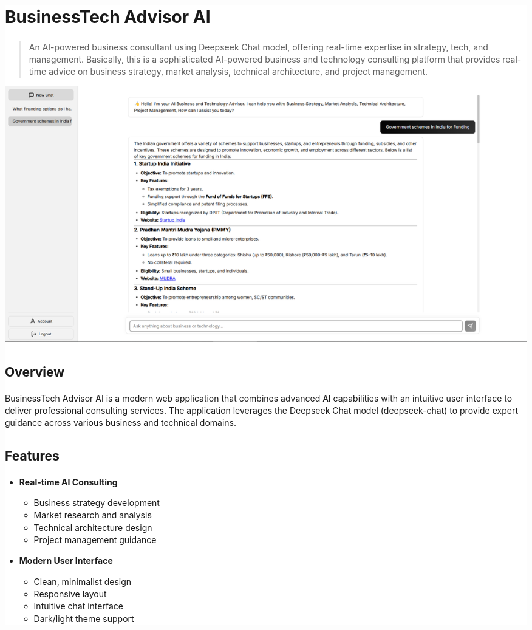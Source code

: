 # BusinessTech Advisor AI

> An AI-powered business consultant using Deepseek Chat model, offering real-time expertise in strategy, tech, and management. Basically, this is a sophisticated AI-powered business and technology consulting platform that provides real-time advice on business strategy, market analysis, technical architecture, and project management.

![BusinessTech Advisor AI Interface](./assets/chatbot.png)

## Overview

BusinessTech Advisor AI is a modern web application that combines advanced AI capabilities with an intuitive user interface to deliver professional consulting services. The application leverages the Deepseek Chat model (deepseek-chat) to provide expert guidance across various business and technical domains.

## Features

- **Real-time AI Consulting**
  - Business strategy development
  - Market research and analysis
  - Technical architecture design
  - Project management guidance

- **Modern User Interface**
  - Clean, minimalist design
  - Responsive layout
  - Intuitive chat interface
  - Dark/light theme support
